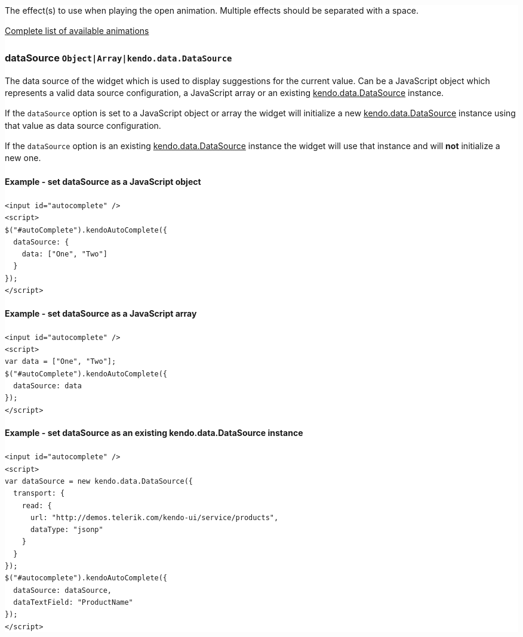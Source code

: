 The effect(s) to use when playing the open animation. Multiple effects should be separated with a space.

[Complete list of available animations](/api/javascript/effects/common)

### dataSource `Object|Array|kendo.data.DataSource`

The data source of the widget which is used to display suggestions for the current value. Can be a JavaScript object which represents a valid data source configuration, a JavaScript array or an existing [kendo.data.DataSource](/api/javascript/data/datasource)
instance.

If the `dataSource` option is set to a JavaScript object or array the widget will initialize a new [kendo.data.DataSource](/api/javascript/data/datasource) instance using that value as data source configuration.

If the `dataSource` option is an existing [kendo.data.DataSource](/api/javascript/data/datasource) instance the widget will use that instance and will **not** initialize a new one.

#### Example - set dataSource as a JavaScript object

    <input id="autocomplete" />
    <script>
    $("#autoComplete").kendoAutoComplete({
      dataSource: {
        data: ["One", "Two"]
      }
    });
    </script>

#### Example - set dataSource as a JavaScript array

    <input id="autocomplete" />
    <script>
    var data = ["One", "Two"];
    $("#autoComplete").kendoAutoComplete({
      dataSource: data
    });
    </script>

#### Example - set dataSource as an existing kendo.data.DataSource instance

    <input id="autocomplete" />
    <script>
    var dataSource = new kendo.data.DataSource({
      transport: {
        read: {
          url: "http://demos.telerik.com/kendo-ui/service/products",
          dataType: "jsonp"
        }
      }
    });
    $("#autocomplete").kendoAutoComplete({
      dataSource: dataSource,
      dataTextField: "ProductName"
    });
    </script>
